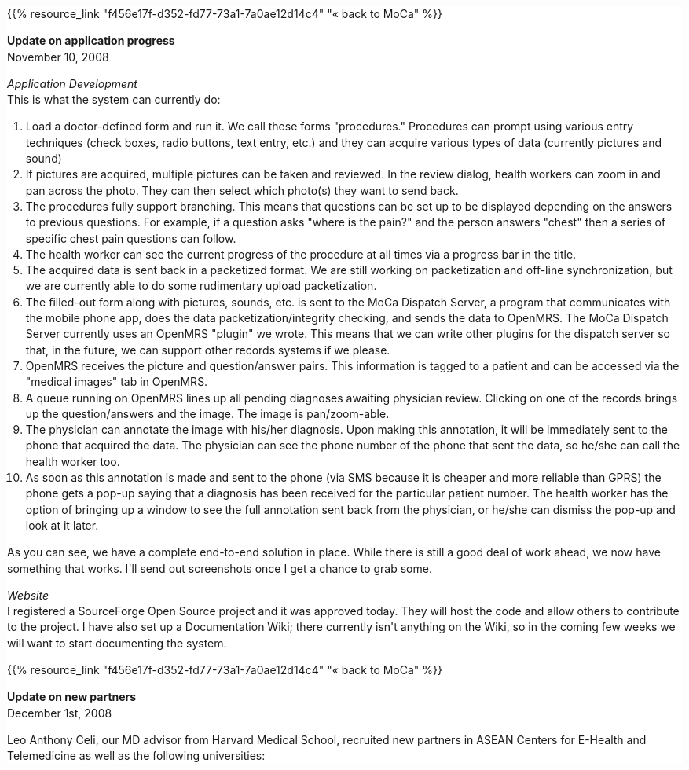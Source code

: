 {{% resource_link "f456e17f-d352-fd77-73a1-7a0ae12d14c4" "« back to MoCa" %}}

**Update on application progress**    
November 10, 2008

*Application Development*    
This is what the system can currently do:

1. Load a doctor-defined form and run it. We call these forms "procedures." Procedures can prompt using various entry techniques (check boxes, radio buttons, text entry, etc.) and they can acquire various types of data (currently pictures and sound)
2. If pictures are acquired, multiple pictures can be taken and reviewed. In the review dialog, health workers can zoom in and pan across the photo. They can then select which photo(s) they want to send back.
3. The procedures fully support branching. This means that questions can be set up to be displayed depending on the answers to previous questions. For example, if a question asks "where is the pain?" and the person answers "chest" then a series of specific chest pain questions can follow.
4. The health worker can see the current progress of the procedure at all times via a progress bar in the title.
5. The acquired data is sent back in a packetized format. We are still working on packetization and off-line synchronization, but we are currently able to do some rudimentary upload packetization.
6. The filled-out form along with pictures, sounds, etc. is sent to the MoCa Dispatch Server, a program that communicates with the mobile phone app, does the data packetization/integrity checking, and sends the data to OpenMRS. The MoCa Dispatch Server currently uses an OpenMRS "plugin" we wrote. This means that we can write other plugins for the dispatch server so that, in the future, we can support other records systems if we please.
7. OpenMRS receives the picture and question/answer pairs. This information is tagged to a patient and can be accessed via the "medical images" tab in OpenMRS.
8. A queue running on OpenMRS lines up all pending diagnoses awaiting physician review. Clicking on one of the records brings up the question/answers and the image. The image is pan/zoom-able.
9. The physician can annotate the image with his/her diagnosis. Upon making this annotation, it will be immediately sent to the phone that acquired the data. The physician can see the phone number of the phone that sent the data, so he/she can call the health worker too.
10. As soon as this annotation is made and sent to the phone (via SMS because it is cheaper and more reliable than GPRS) the phone gets a pop-up saying that a diagnosis has been received for the particular patient number. The health worker has the option of bringing up a window to see the full annotation sent back from the physician, or he/she can dismiss the pop-up and look at it later.

As you can see, we have a complete end-to-end solution in place. While there is still a good deal of work ahead, we now have something that works. I'll send out screenshots once I get a chance to grab some.

*Website*    
I registered a SourceForge Open Source project and it was approved today. They will host the code and allow others to contribute to the project. I have also set up a Documentation Wiki; there currently isn't anything on the Wiki, so in the coming few weeks we will want to start documenting the system.

{{% resource_link "f456e17f-d352-fd77-73a1-7a0ae12d14c4" "« back to MoCa" %}}

**Update on new partners**    
December 1st, 2008

Leo Anthony Celi, our MD advisor from Harvard Medical School, recruited new partners in ASEAN Centers for E-Health and Telemedicine as well as the following universities:
